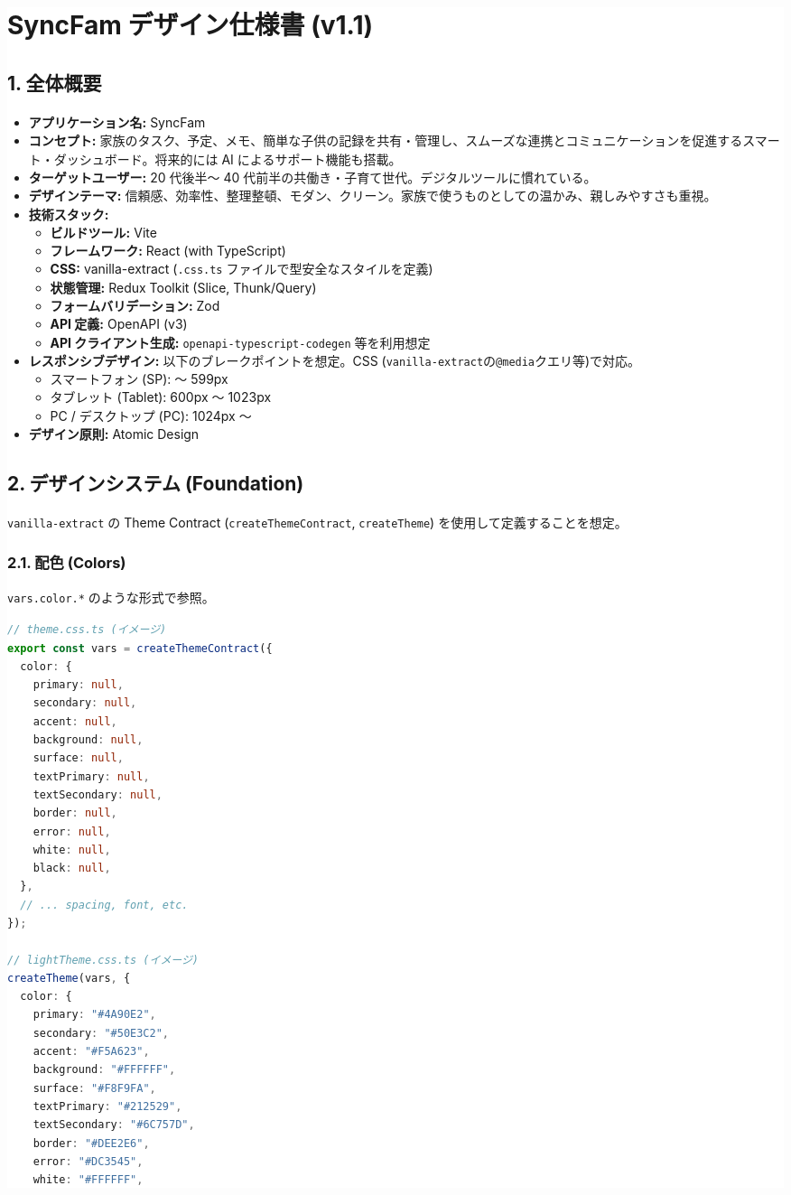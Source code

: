 # SyncFam デザイン仕様書 (v1.1)

## 1. 全体概要

- **アプリケーション名:** SyncFam
- **コンセプト:** 家族のタスク、予定、メモ、簡単な子供の記録を共有・管理し、スムーズな連携とコミュニケーションを促進するスマート・ダッシュボード。将来的には AI によるサポート機能も搭載。
- **ターゲットユーザー:** 20 代後半～ 40 代前半の共働き・子育て世代。デジタルツールに慣れている。
- **デザインテーマ:** 信頼感、効率性、整理整頓、モダン、クリーン。家族で使うものとしての温かみ、親しみやすさも重視。
- **技術スタック:**
  - **ビルドツール:** Vite
  - **フレームワーク:** React (with TypeScript)
  * **CSS:** vanilla-extract (`.css.ts` ファイルで型安全なスタイルを定義)
  * **状態管理:** Redux Toolkit (Slice, Thunk/Query)
  * **フォームバリデーション:** Zod
  * **API 定義:** OpenAPI (v3)
  * **API クライアント生成:** `openapi-typescript-codegen` 等を利用想定
- **レスポンシブデザイン:** 以下のブレークポイントを想定。CSS (`vanilla-extract`の`@media`クエリ等)で対応。
  - スマートフォン (SP): ～ 599px
  * タブレット (Tablet): 600px ～ 1023px
  * PC / デスクトップ (PC): 1024px ～
- **デザイン原則:** Atomic Design

## 2. デザインシステム (Foundation)

`vanilla-extract` の Theme Contract (`createThemeContract`, `createTheme`) を使用して定義することを想定。

### 2.1. 配色 (Colors)

`vars.color.*` のような形式で参照。

```typescript
// theme.css.ts (イメージ)
export const vars = createThemeContract({
  color: {
    primary: null,
    secondary: null,
    accent: null,
    background: null,
    surface: null,
    textPrimary: null,
    textSecondary: null,
    border: null,
    error: null,
    white: null,
    black: null,
  },
  // ... spacing, font, etc.
});

// lightTheme.css.ts (イメージ)
createTheme(vars, {
  color: {
    primary: "#4A90E2",
    secondary: "#50E3C2",
    accent: "#F5A623",
    background: "#FFFFFF",
    surface: "#F8F9FA",
    textPrimary: "#212529",
    textSecondary: "#6C757D",
    border: "#DEE2E6",
    error: "#DC3545",
    white: "#FFFFFF",
```